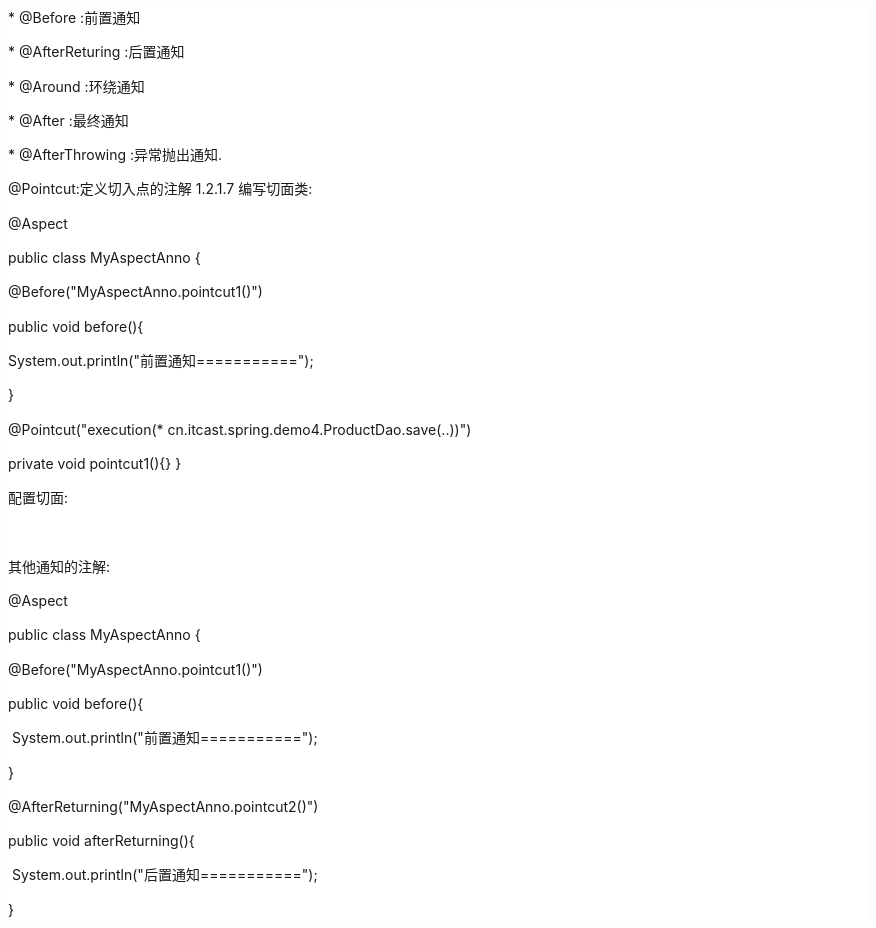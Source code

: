 \* @Before  :前置通知   

\* @AfterReturing :后置通知   

\* @Around  :环绕通知   

\* @After  :最终通知   

\* @AfterThrowing :异常抛出通知. 

 

@Pointcut:定义切入点的注解 1.2.1.7 编写切面类: 

@Aspect 

public class MyAspectAnno { 

 

 @Before("MyAspectAnno.pointcut1()") 

public void before(){ 

 System.out.println("前置通知==========="); 

}  

 

@Pointcut("execution(* cn.itcast.spring.demo4.ProductDao.save(..))") 

private void pointcut1(){} }

 

配置切面: 

​        

<bean id="myAspectAnno" class="cn.itcast.spring.demo4.MyAspectAnno"></bean>  

 

其他通知的注解: 

@Aspect 

public class MyAspectAnno { 

 

 @Before("MyAspectAnno.pointcut1()") 

public void before(){ 

​    System.out.println("前置通知==========="); 

 }  

 

@AfterReturning("MyAspectAnno.pointcut2()") 

public void afterReturning(){

​    System.out.println("后置通知==========="); 

}  
